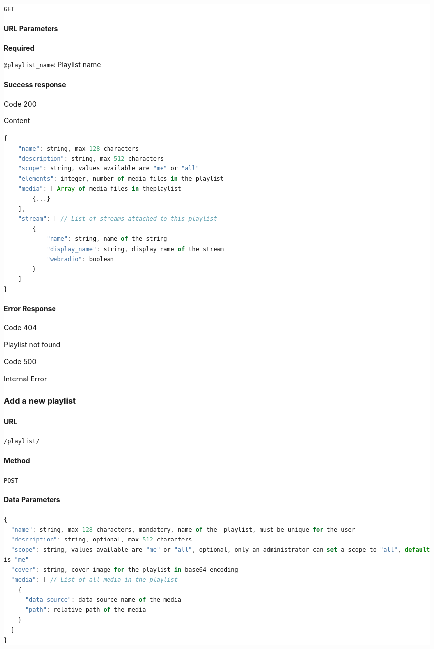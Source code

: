 `GET`

#### URL Parameters

**Required**

`@playlist_name`: Playlist name

#### Success response

Code 200

Content
```javascript
{
	"name": string, max 128 characters
	"description": string, max 512 characters
	"scope": string, values available are "me" or "all"
	"elements": integer, number of media files in the playlist
	"media": [ Array of media files in theplaylist
		{...}
	],
	"stream": [ // List of streams attached to this playlist
		{
			"name": string, name of the string
			"display_name": string, display name of the stream
			"webradio": boolean
		}
	]
}
```

#### Error Response

Code 404

Playlist not found

Code 500

Internal Error

### Add a new playlist

#### URL

`/playlist/`

#### Method

`POST`

#### Data Parameters

```javascript
{
  "name": string, max 128 characters, mandatory, name of the  playlist, must be unique for the user
  "description": string, optional, max 512 characters
  "scope": string, values available are "me" or "all", optional, only an administrator can set a scope to "all", default is "me"
  "cover": string, cover image for the playlist in base64 encoding
  "media": [ // List of all media in the playlist
    {
      "data_source": data_source name of the media
      "path": relative path of the media
    }
  ]
}
```
